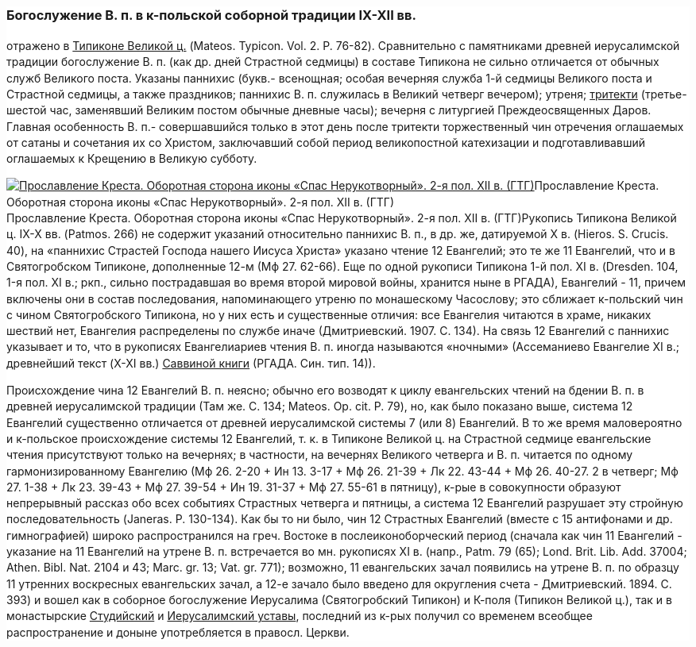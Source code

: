 ### Богослужение В. п. в к-польской соборной традиции IX-XII вв.

отражено в [Типиконе Великой ц.](<https://pravenc.ru/text/Типикон Великой церкви.html>) (Mateos. Typicon. Vol. 2. P. 76-82). Сравнительно с памятниками древней иерусалимской традиции богослужение В. п. (как др. дней Страстной седмицы) в составе Типикона не сильно отличается от обычных служб Великого поста. Указаны паннихис (букв.- всенощная; особая вечерняя служба 1-й седмицы Великого поста и Страстной седмицы, а также праздников; паннихис В. п. служилась в Великий четверг вечером); утреня; [тритекти](https://pravenc.ru/text/тритекти.html) (третье-шестой час, заменявший Великим постом обычные дневные часы); вечерня с литургией Преждеосвященных Даров. Главная особенность В. п.- совершавшийся только в этот день после тритекти торжественный чин отречения оглашаемых от сатаны и сочетания их со Христом, заключавший собой период великопостной катехизации и подготавливавший оглашаемых к Крещению в Великую субботу.

[![Прославление Креста. Оборотная сторона иконы «Спас Нерукотворный». 2-я пол. XII в. (ГТГ)](https://pravenc.ru/data/963/456/1234/1i200.jpg "Кликните для увеличения картинки")](https://pravenc.ru/data/963/456/1234/1i400.jpg)Прославление Креста. Оборотная сторона иконы «Спас Нерукотворный». 2-я пол. XII в. (ГТГ)  
Прославление Креста. Оборотная сторона иконы «Спас Нерукотворный». 2-я пол. XII в. (ГТГ)Рукопись Типикона Великой ц. IX-X вв. (Patmos. 266) не содержит указаний относительно паннихис В. п., в др. же, датируемой X в. (Hieros. S. Crucis. 40), на «паннихис Страстей Господа нашего Иисуса Христа» указано чтение 12 Евангелий; это те же 11 Евангелий, что и в Святогробском Типиконе, дополненные 12-м (Мф 27. 62-66). Еще по одной рукописи Типикона 1-й пол. XI в. (Dresden. 104, 1-я пол. XI в.; ркп., сильно пострадавшая во время второй мировой войны, хранится ныне в РГАДА), Евангелий - 11, причем включены они в состав последования, напоминающего утреню по монашескому Часослову; это сближает к-польский чин с чином Святогробского Типикона, но у них есть и существенные отличия: все Евангелия читаются в храме, никаких шествий нет, Евангелия распределены по службе иначе (Дмитриевский. 1907. С. 134). На связь 12 Евангелий с паннихис указывает и то, что в рукописях Евангелиариев чтения В. п. иногда называются «ночными» (Ассеманиево Евангелие XI в.; древнейший текст (X-XI вв.) [Саввиной книги](<https://pravenc.ru/text/Саввиной книги.html>) (РГАДА. Син. тип. 14)).

Происхождение чина 12 Евангелий В. п. неясно; обычно его возводят к циклу евангельских чтений на бдении В. п. в древней иерусалимской традиции (Там же. С. 134; Mateos. Op. cit. P. 79), но, как было показано выше, система 12 Евангелий существенно отличается от древней иерусалимской системы 7 (или 8) Евангелий. В то же время маловероятно и к-польское происхождение системы 12 Евангелий, т. к. в Типиконе Великой ц. на Страстной седмице евангельские чтения присутствуют только на вечернях; в частности, на вечернях Великого четверга и В. п. читается по одному гармонизированному Евангелию (Мф 26. 2-20 + Ин 13. 3-17 + Мф 26. 21-39 + Лк 22. 43-44 + Мф 26. 40-27. 2 в четверг; Мф 27. 1-38 + Лк 23. 39-43 + Мф 27. 39-54 + Ин 19. 31-37 + Мф 27. 55-61 в пятницу), к-рые в совокупности образуют непрерывный рассказ обо всех событиях Страстных четверга и пятницы, а система 12 Евангелий разрушает эту стройную последовательность (Janeras. P. 130-134). Как бы то ни было, чин 12 Страстных Евангелий (вместе с 15 антифонами и др. гимнографией) широко распространился на греч. Востоке в послеиконоборческий период (сначала как чин 11 Евангелий - указание на 11 Евангелий на утрене В. п. встречается во мн. рукописях XI в. (напр., Patm. 79 (65); Lond. Brit. Lib. Add. 37004; Athen. Bibl. Nat. 2104 и 43; Marc. gr. 13; Vat. gr. 771); возможно, 11 евангельских зачал появились на утрене В. п. по образцу 11 утренних воскресных евангельских зачал, а 12-е зачало было введено для округления счета - Дмитриевский. 1894. С. 393) и вошел как в соборное богослужение Иерусалима (Святогробский Типикон) и К-поля (Типикон Великой ц.), так и в монастырские [Студийский](https://pravenc.ru/text/Студийский.html) и [Иерусалимский уставы](<https://pravenc.ru/text/Иерусалимский уставы.html>), последний из к-рых получил со временем всеобщее распространение и доныне употребляется в правосл. Церкви.
